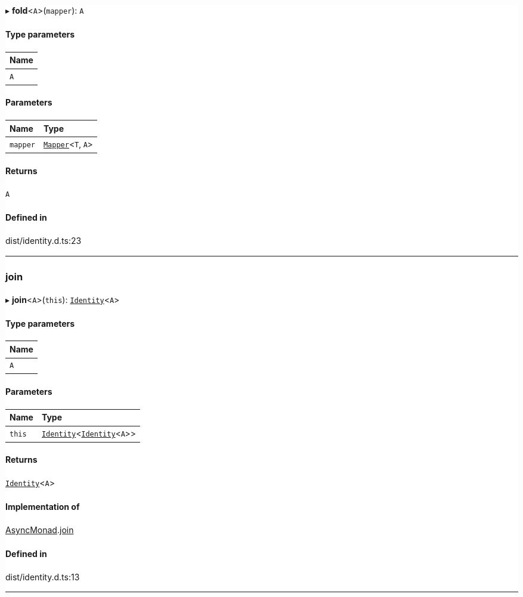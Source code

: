 ▸ **fold**\<`A`\>(`mapper`): `A`

#### Type parameters

| Name |
| :------ |
| `A` |

#### Parameters

| Name | Type |
| :------ | :------ |
| `mapper` | [`Mapper`](../modules/internal_.md#mapper)\<`T`, `A`\> |

#### Returns

`A`

#### Defined in

dist/identity.d.ts:23

___

### join

▸ **join**\<`A`\>(`this`): [`Identity`](internal_.Identity.md)\<`A`\>

#### Type parameters

| Name |
| :------ |
| `A` |

#### Parameters

| Name | Type |
| :------ | :------ |
| `this` | [`Identity`](internal_.Identity.md)\<[`Identity`](internal_.Identity.md)\<`A`\>\> |

#### Returns

[`Identity`](internal_.Identity.md)\<`A`\>

#### Implementation of

[AsyncMonad](../interfaces/AsyncMonad.md).[join](../interfaces/AsyncMonad.md#join)

#### Defined in

dist/identity.d.ts:13

___
